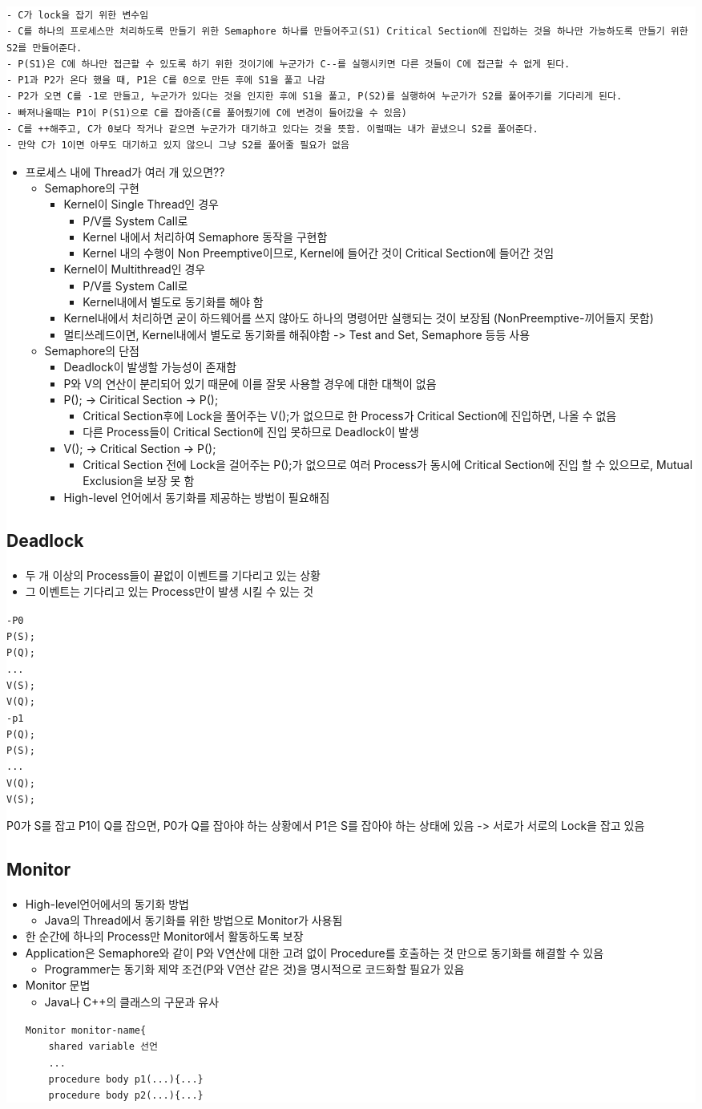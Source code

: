     - C가 lock을 잡기 위한 변수임
    - C를 하나의 프로세스만 처리하도록 만들기 위한 Semaphore 하나를 만들어주고(S1) Critical Section에 진입하는 것을 하나만 가능하도록 만들기 위한 S2를 만들어준다.
    - P(S1)은 C에 하나만 접근할 수 있도록 하기 위한 것이기에 누군가가 C--를 실행시키면 다른 것들이 C에 접근할 수 없게 된다.
    - P1과 P2가 온다 했을 때, P1은 C를 0으로 만든 후에 S1을 풀고 나감
    - P2가 오면 C를 -1로 만들고, 누군가가 있다는 것을 인지한 후에 S1을 풀고, P(S2)를 실행하여 누군가가 S2를 풀어주기를 기다리게 된다.
    - 빠져나올때는 P1이 P(S1)으로 C를 잡아줌(C를 풀어줬기에 C에 변경이 들어갔을 수 있음)
    - C를 ++해주고, C가 0보다 작거나 같으면 누군가가 대기하고 있다는 것을 뜻함. 이럴때는 내가 끝냈으니 S2를 풀어준다.
    - 만약 C가 1이면 아무도 대기하고 있지 않으니 그냥 S2를 풀어줄 필요가 없음
- 프로세스 내에 Thread가 여러 개 있으면??
    - Semaphore의 구현
        - Kernel이 Single Thread인 경우
            - P/V를 System Call로
            - Kernel 내에서 처리하여 Semaphore 동작을 구현함
            - Kernel 내의 수행이 Non Preemptive이므로, Kernel에 들어간 것이 Critical Section에 들어간 것임
        - Kernel이 Multithread인 경우
            - P/V를 System Call로
            - Kernel내에서 별도로 동기화를 해야 함
        - Kernel내에서 처리하면 굳이 하드웨어를 쓰지 않아도 하나의 명령어만 실행되는 것이 보장됨 (NonPreemptive-끼어들지 못함)
        - 멀티쓰레드이면, Kernel내에서 별도로 동기화를 해줘야함 -> Test and Set, Semaphore 등등 사용
    - Semaphore의 단점
        - Deadlock이 발생할 가능성이 존재함
        - P와 V의 연산이 분리되어 있기 때문에 이를 잘못 사용할 경우에 대한 대책이 없음
        - P(); -> Ciritical Section -> P();
            - Critical Section후에 Lock을 풀어주는 V();가 없으므로 한 Process가 Critical Section에 진입하면, 나올 수 없음
            - 다른 Process들이 Critical Section에 진입 못하므로 Deadlock이 발생
        - V(); -> Critical Section -> P();
            - Critical Section 전에 Lock을 걸어주는 P();가 없으므로 여러 Process가 동시에 Critical Section에 진입 할 수 있으므로, Mutual Exclusion을 보장 못 함
        - High-level 언어에서 동기화를 제공하는 방법이 필요해짐
## Deadlock
- 두 개 이상의 Process들이 끝없이 이벤트를 기다리고 있는 상황
- 그 이벤트는 기다리고 있는 Process만이 발생 시킬 수 있는 것
```
-P0
P(S);
P(Q);
...
V(S);
V(Q);
-p1
P(Q);
P(S);
...
V(Q);
V(S);
```
P0가 S를 잡고 P1이 Q를 잡으면, P0가 Q를 잡아야 하는 상황에서 P1은 S를 잡아야 하는 상태에 있음 -> 서로가 서로의 Lock을 잡고 있음
## Monitor
- High-level언어에서의 동기화 방법
    - Java의 Thread에서 동기화를 위한 방법으로 Monitor가 사용됨
- 한 순간에 하나의 Process만 Monitor에서 활동하도록 보장
- Application은 Semaphore와 같이 P와 V연산에 대한 고려 없이 Procedure를 호출하는 것 만으로 동기화를 해결할 수 있음
    - Programmer는 동기화 제약 조건(P와 V연산 같은 것)을 명시적으로 코드화할 필요가 있음
- Monitor 문법
    - Java나 C++의 클래스의 구문과 유사
    ```
    Monitor monitor-name{
        shared variable 선언
        ...
        procedure body p1(...){...}
        procedure body p2(...){...}